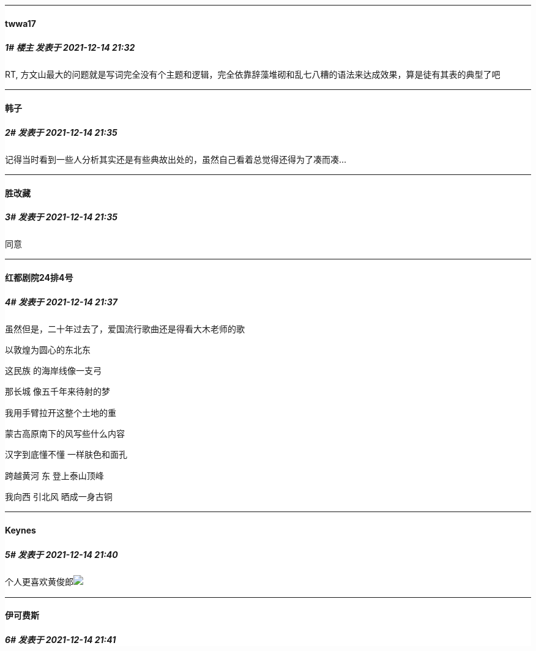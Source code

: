 

*****

####  twwa17  
##### 1#       楼主       发表于 2021-12-14 21:32

RT, 方文山最大的问题就是写词完全没有个主题和逻辑，完全依靠辞藻堆砌和乱七八糟的语法来达成效果，算是徒有其表的典型了吧

*****

####  韩子  
##### 2#       发表于 2021-12-14 21:35

记得当时看到一些人分析其实还是有些典故出处的，虽然自己看着总觉得还得为了凑而凑…

*****

####  胜改藏  
##### 3#       发表于 2021-12-14 21:35

同意

*****

####  红都剧院24排4号  
##### 4#       发表于 2021-12-14 21:37

虽然但是，二十年过去了，爱国流行歌曲还是得看大木老师的歌

以敦煌为圆心的东北东

这民族 的海岸线像一支弓

那长城 像五千年来待射的梦

我用手臂拉开这整个土地的重

蒙古高原南下的风写些什么内容

汉字到底懂不懂 一样肤色和面孔

跨越黄河 东 登上泰山顶峰

我向西 引北风 晒成一身古铜

*****

####  Keynes  
##### 5#       发表于 2021-12-14 21:40

个人更喜欢黄俊郎<img src="https://static.saraba1st.com/image/smiley/face2017/074.png" referrerpolicy="no-referrer">

*****

####  伊可费斯  
##### 6#       发表于 2021-12-14 21:41
